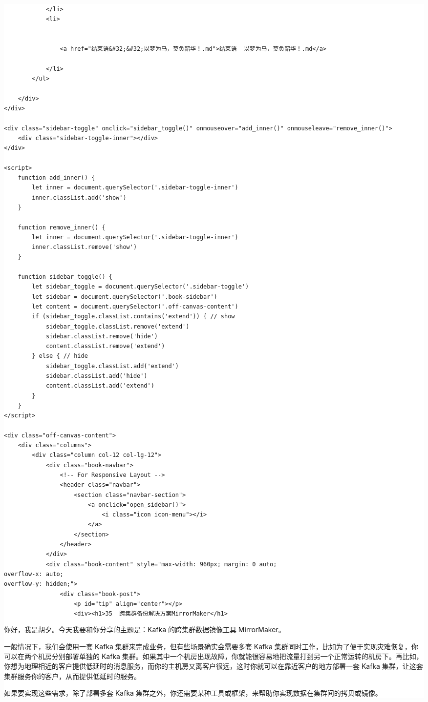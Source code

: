                 </li>
                <li>

                    
                    <a href="结束语&#32;&#32;以梦为马，莫负韶华！.md">结束语  以梦为马，莫负韶华！.md</a>

                </li>
            </ul>

        </div>
    </div>

    <div class="sidebar-toggle" onclick="sidebar_toggle()" onmouseover="add_inner()" onmouseleave="remove_inner()">
        <div class="sidebar-toggle-inner"></div>
    </div>

    <script>
        function add_inner() {
            let inner = document.querySelector('.sidebar-toggle-inner')
            inner.classList.add('show')
        }

        function remove_inner() {
            let inner = document.querySelector('.sidebar-toggle-inner')
            inner.classList.remove('show')
        }

        function sidebar_toggle() {
            let sidebar_toggle = document.querySelector('.sidebar-toggle')
            let sidebar = document.querySelector('.book-sidebar')
            let content = document.querySelector('.off-canvas-content')
            if (sidebar_toggle.classList.contains('extend')) { // show
                sidebar_toggle.classList.remove('extend')
                sidebar.classList.remove('hide')
                content.classList.remove('extend')
            } else { // hide
                sidebar_toggle.classList.add('extend')
                sidebar.classList.add('hide')
                content.classList.add('extend')
            }
        }
    </script>

    <div class="off-canvas-content">
        <div class="columns">
            <div class="column col-12 col-lg-12">
                <div class="book-navbar">
                    <!-- For Responsive Layout -->
                    <header class="navbar">
                        <section class="navbar-section">
                            <a onclick="open_sidebar()">
                                <i class="icon icon-menu"></i>
                            </a>
                        </section>
                    </header>
                </div>
                <div class="book-content" style="max-width: 960px; margin: 0 auto;
    overflow-x: auto;
    overflow-y: hidden;">
                    <div class="book-post">
                        <p id="tip" align="center"></p>
                        <div><h1>35  跨集群备份解决方案MirrorMaker</h1>
<p>你好，我是胡夕。今天我要和你分享的主题是：Kafka 的跨集群数据镜像工具 MirrorMaker。</p>
<p>一般情况下，我们会使用一套 Kafka 集群来完成业务，但有些场景确实会需要多套 Kafka 集群同时工作，比如为了便于实现灾难恢复，你可以在两个机房分别部署单独的 Kafka 集群。如果其中一个机房出现故障，你就能很容易地把流量打到另一个正常运转的机房下。再比如，你想为地理相近的客户提供低延时的消息服务，而你的主机房又离客户很远，这时你就可以在靠近客户的地方部署一套 Kafka 集群，让这套集群服务你的客户，从而提供低延时的服务。</p>
<p>如果要实现这些需求，除了部署多套 Kafka 集群之外，你还需要某种工具或框架，来帮助你实现数据在集群间的拷贝或镜像。</p>